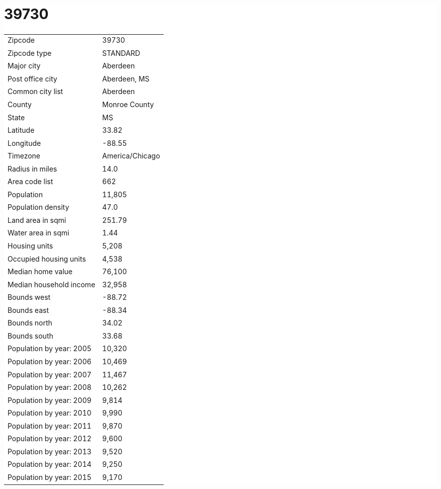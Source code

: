 39730
=====
|||
|--|--|
|Zipcode|39730|
|Zipcode type|STANDARD|
|Major city|Aberdeen|
|Post office city|Aberdeen, MS|
|Common city list|Aberdeen|
|County|Monroe County|
|State|MS|
|Latitude|33.82|
|Longitude|-88.55|
|Timezone|America/Chicago|
|Radius in miles|14.0|
|Area code list|662|
|Population|11,805|
|Population density|47.0|
|Land area in sqmi|251.79|
|Water area in sqmi|1.44|
|Housing units|5,208|
|Occupied housing units|4,538|
|Median home value|76,100|
|Median household income|32,958|
|Bounds west|-88.72|
|Bounds east|-88.34|
|Bounds north|34.02|
|Bounds south|33.68|
|Population by year: 2005|10,320|
|Population by year: 2006|10,469|
|Population by year: 2007|11,467|
|Population by year: 2008|10,262|
|Population by year: 2009|9,814|
|Population by year: 2010|9,990|
|Population by year: 2011|9,870|
|Population by year: 2012|9,600|
|Population by year: 2013|9,520|
|Population by year: 2014|9,250|
|Population by year: 2015|9,170|